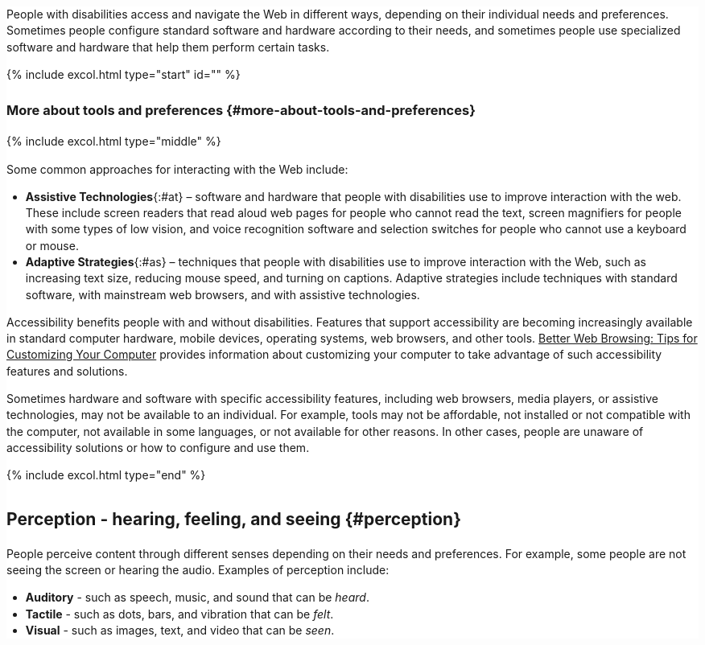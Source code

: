 People with disabilities access and navigate the Web in different ways,
depending on their individual needs and preferences. Sometimes people
configure standard software and hardware according to their needs, and
sometimes people use specialized software and hardware that help them
perform certain tasks.

{% include excol.html type="start" id="" %}

### More about tools and preferences {#more-about-tools-and-preferences}

{% include excol.html type="middle" %}

Some common approaches for interacting with the Web include:

-   **Assistive Technologies**{:#at} – software and hardware that
    people with disabilities use to improve interaction with the web.
    These include screen readers that read aloud web pages for people
    who cannot read the text, screen magnifiers for people with some
    types of low vision, and voice recognition software and selection
    switches for people who cannot use a keyboard or mouse.
-   **Adaptive Strategies**{:#as} – techniques that people with
    disabilities use to improve interaction with the Web, such as
    increasing text size, reducing mouse speed, and turning on captions.
    Adaptive strategies include techniques with standard software, with
    mainstream web browsers, and with assistive technologies.

Accessibility benefits people with and without disabilities. Features
that support accessibility are becoming increasingly available in
standard computer hardware, mobile devices, operating systems, web
browsers, and other tools. [Better Web Browsing: Tips for Customizing
Your Computer](http://www.w3.org/WAI/users/browsing) provides
information about customizing your computer to take advantage of such
accessibility features and solutions.

Sometimes hardware and software with specific accessibility features,
including web browsers, media players, or assistive technologies, may
not be available to an individual. For example, tools may not be
affordable, not installed or not compatible with the computer, not
available in some languages, or not available for other reasons. In
other cases, people are unaware of accessibility solutions or how to
configure and use them.

{% include excol.html type="end" %}

Perception - hearing, feeling, and seeing {#perception}
--------------------------------------------------------

People perceive content through different senses depending on their
needs and preferences. For example, some people are not seeing the
screen or hearing the audio. Examples of perception include:

-   **Auditory** - such as speech, music, and sound that can be *heard*.
-   **Tactile** - such as dots, bars, and vibration that can be *felt*.
-   **Visual** - such as images, text, and video that can be *seen*.
